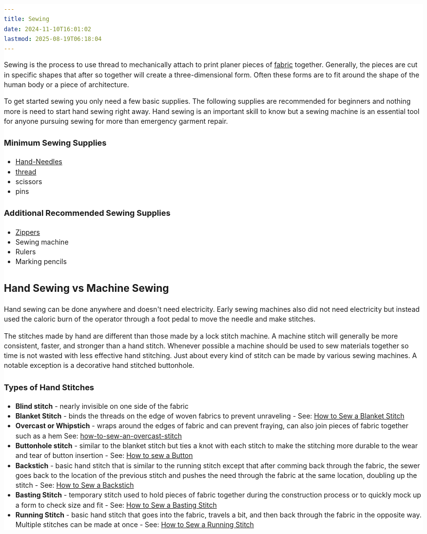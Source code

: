 ```yaml
---
title: Sewing
date: 2024-11-10T16:01:02
lastmod: 2025-08-19T06:18:04
---
```


Sewing is the process to use thread to mechanically attach to print planer pieces of [fabric](fabric.md) together. Generally, the pieces are cut in specific shapes that after so together will create a three-dimensional form. Often these forms are to fit around the shape of the human body or a piece of architecture.

To get started sewing you only need a few basic supplies. The following supplies are recommended for beginners and nothing more is need to start hand sewing right away. Hand sewing is an important skill to know but a sewing machine is an essential tool for anyone pursuing sewing for more than emergency garment repair.

### Minimum Sewing Supplies

- [Hand-Needles](hand-needles.md)
- [thread](./sewing-thread.md)
- scissors
- pins

### Additional Recommended Sewing Supplies

- [Zippers](zippers.md)
- Sewing machine
- Rulers
- Marking pencils

## Hand Sewing vs Machine Sewing

Hand sewing can be done anywhere and doesn't need electricity. Early sewing machines also did not need electricity but instead used the caloric burn of the operator through a foot pedal to move the needle and make stitches.

The stitches made by hand are different than those made by a lock stitch machine. A machine stitch will generally be more consistent, faster, and stronger than a hand stitch. Whenever possible a machine should be used to sew materials together so time is not wasted with less effective hand stitching. Just about every kind of stitch can be made by various sewing machines. A notable exception is a decorative hand stitched buttonhole.

### Types of Hand Stitches

- **Blind stitch** - nearly invisible on one side of the fabric
- **Blanket Stitch** - binds the threads on the edge of woven fabrics to prevent unraveling - See: [How to Sew a Blanket Stitch](./how-to-sew-a-blanket-stitch.md)
- **Overcast or Whipstich** - wraps around the edges of fabric and can prevent fraying, can also join pieces of fabric together such as a hem See: [how-to-sew-an-overcast-stitch](./how-to-sew-an-overcast-stitch.md)
- **Buttonhole stitch** - similar to the blanket stitch but ties a knot with each stitch to make the stitching more durable to the wear and tear of button insertion - See: [How to sew a Button](./how-to-sew-a-button.md)
- **Backstich** - basic hand stitch that is similar to the running stitch except that after comming back through the fabric, the sewer goes back to the location of the previous stitch and pushes the need through the fabric at the same location, doubling up the stitch - See: [How to Sew a Backstich](./how-to-sew-a-backstich.md)
- **Basting Stitch** - temporary stitch used to hold pieces of fabric together during the construction process or to quickly mock up a form to check size and fit - See: [How to Sew a Basting Stitch](./how-to-sew-a-basting-stitch.md)
- **Running Stitch** - basic hand stitch that goes into the fabric, travels a bit, and then back through the fabric in the opposite way. Multiple stitches can be made at once - See: [How to Sew a Running Stitch](./how-to-sew-a-running-stitch.md)
